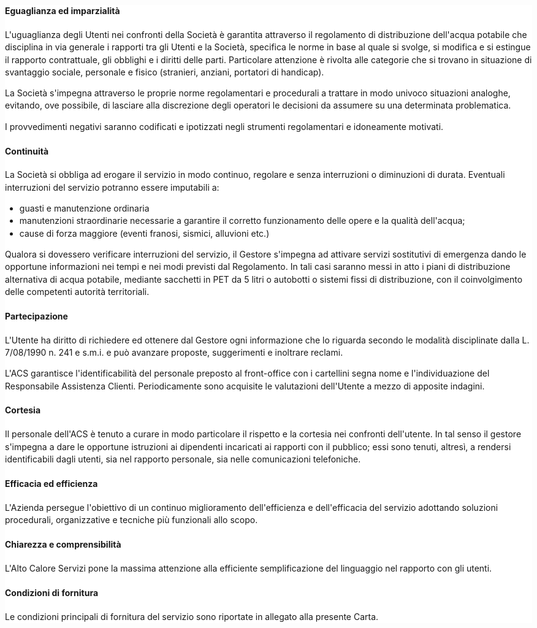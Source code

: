 #### Eguaglianza ed imparzialità
L'uguaglianza degli Utenti nei confronti della Società è garantita attraverso il regolamento di distribuzione dell'acqua potabile che disciplina in via generale i rapporti tra gli Utenti e la Società, specifica le norme in base al quale si svolge, si modifica e si estingue il rapporto contrattuale, gli obblighi e i diritti delle parti. Particolare attenzione è rivolta alle categorie che si trovano in situazione di svantaggio sociale, personale e fisico (stranieri, anziani, portatori di handicap).

La Società s'impegna attraverso le proprie norme regolamentari e procedurali a trattare in modo univoco situazioni analoghe, evitando, ove possibile, di lasciare alla discrezione degli operatori le decisioni da assumere su una determinata problematica.

I provvedimenti negativi saranno codificati e ipotizzati negli strumenti regolamentari e idoneamente motivati.

#### Continuità
La Società si obbliga ad erogare il servizio in modo continuo, regolare e senza interruzioni o diminuzioni di durata. Eventuali interruzioni del servizio potranno essere imputabili a:
- guasti e manutenzione ordinaria
- manutenzioni straordinarie necessarie a garantire il corretto funzionamento delle opere e la qualità dell'acqua;
- cause di forza maggiore (eventi franosi, sismici, alluvioni etc.)

Qualora si dovessero verificare interruzioni del servizio, il Gestore s'impegna ad attivare servizi sostitutivi di emergenza dando le opportune informazioni nei tempi e nei modi previsti dal Regolamento. In tali casi saranno messi in atto i piani di distribuzione alternativa di acqua potabile, mediante sacchetti in PET da 5 litri o autobotti o sistemi fissi di distribuzione, con il coinvolgimento delle competenti autorità territoriali.

#### Partecipazione
L'Utente ha diritto di richiedere ed ottenere dal Gestore ogni informazione che lo riguarda secondo le modalità disciplinate dalla L. 7/08/1990 n. 241 e s.m.i. e può avanzare proposte, suggerimenti e inoltrare reclami.

L'ACS garantisce l'identificabilità del personale preposto al front-office con i cartellini segna nome e l'individuazione del Responsabile Assistenza Clienti. Periodicamente sono acquisite le valutazioni dell'Utente a mezzo di apposite indagini.

#### Cortesia
Il personale dell'ACS è tenuto a curare in modo particolare il rispetto e la cortesia nei confronti dell'utente. In tal senso il gestore s'impegna a dare le opportune istruzioni ai dipendenti incaricati ai rapporti con il pubblico; essi sono tenuti, altresì, a rendersi identificabili dagli utenti, sia nel rapporto personale, sia nelle comunicazioni telefoniche.

#### Efficacia ed efficienza
L'Azienda persegue l'obiettivo di un continuo miglioramento dell'efficienza e dell'efficacia del servizio adottando soluzioni procedurali, organizzative e tecniche più funzionali allo scopo.

#### Chiarezza e comprensibilità
L'Alto Calore Servizi pone la massima attenzione alla efficiente semplificazione del linguaggio nel rapporto con gli utenti.

#### Condizioni di fornitura 
Le condizioni principali di fornitura del servizio sono riportate in allegato alla presente Carta.
